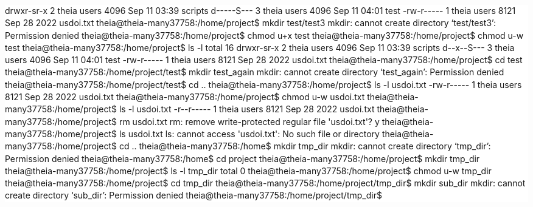 drwxr-sr-x 2 theia users 4096 Sep 11 03:39 scripts
d-----S--- 3 theia users 4096 Sep 11 04:01 test
-rw-r----- 1 theia users 8121 Sep 28  2022 usdoi.txt
theia@theia-many37758:/home/project$ mkdir test/test3
mkdir: cannot create directory ‘test/test3’: Permission denied
theia@theia-many37758:/home/project$ chmod u+x test
theia@theia-many37758:/home/project$ chmod u-w test
theia@theia-many37758:/home/project$ ls -l
total 16
drwxr-sr-x 2 theia users 4096 Sep 11 03:39 scripts
d--x--S--- 3 theia users 4096 Sep 11 04:01 test
-rw-r----- 1 theia users 8121 Sep 28  2022 usdoi.txt
theia@theia-many37758:/home/project$ cd test
theia@theia-many37758:/home/project/test$ mkdir test_again
mkdir: cannot create directory ‘test_again’: Permission denied
theia@theia-many37758:/home/project/test$ cd ..
theia@theia-many37758:/home/project$ ls -l usdoi.txt
-rw-r----- 1 theia users 8121 Sep 28  2022 usdoi.txt
theia@theia-many37758:/home/project$ chmod u-w usdoi.txt
theia@theia-many37758:/home/project$ ls -l usdoi.txt
-r--r----- 1 theia users 8121 Sep 28  2022 usdoi.txt
theia@theia-many37758:/home/project$ rm usdoi.txt
rm: remove write-protected regular file 'usdoi.txt'? y
theia@theia-many37758:/home/project$ ls usdoi.txt
ls: cannot access 'usdoi.txt': No such file or directory
theia@theia-many37758:/home/project$ cd ..
theia@theia-many37758:/home$ mkdir tmp_dir
mkdir: cannot create directory ‘tmp_dir’: Permission denied
theia@theia-many37758:/home$ cd project
theia@theia-many37758:/home/project$ mkdir tmp_dir
theia@theia-many37758:/home/project$ ls -l tmp_dir
total 0
theia@theia-many37758:/home/project$ chmod u-w tmp_dir
theia@theia-many37758:/home/project$ cd tmp_dir
theia@theia-many37758:/home/project/tmp_dir$ mkdir sub_dir
mkdir: cannot create directory ‘sub_dir’: Permission denied
theia@theia-many37758:/home/project/tmp_dir$ 